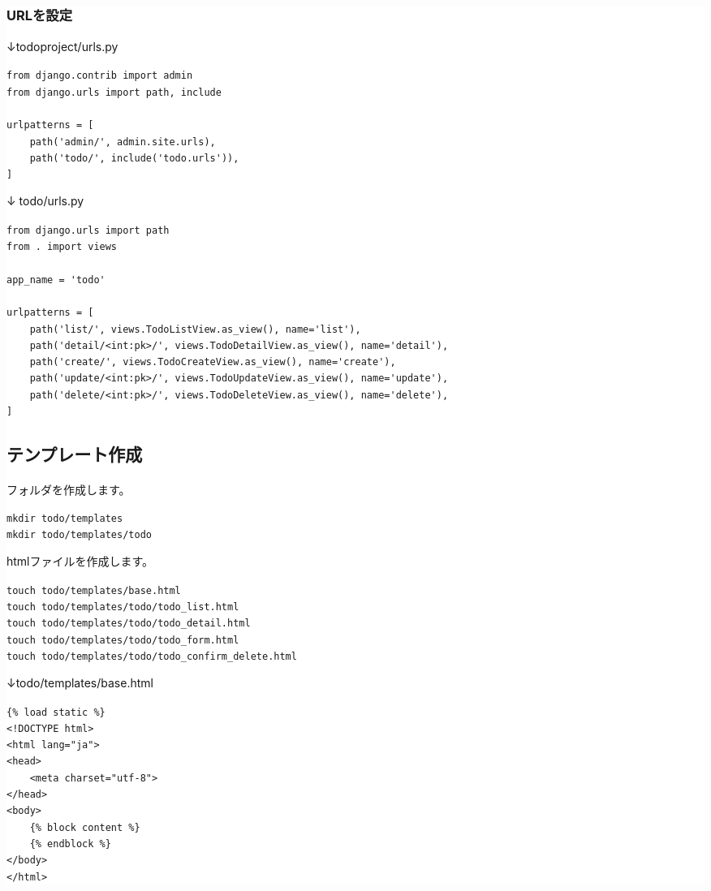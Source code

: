 ### URLを設定
↓todoproject/urls.py
```
from django.contrib import admin
from django.urls import path, include

urlpatterns = [
    path('admin/', admin.site.urls),
    path('todo/', include('todo.urls')),
]
```

↓ todo/urls.py
```
from django.urls import path
from . import views 

app_name = 'todo' 

urlpatterns = [
    path('list/', views.TodoListView.as_view(), name='list'), 
    path('detail/<int:pk>/', views.TodoDetailView.as_view(), name='detail'), 
    path('create/', views.TodoCreateView.as_view(), name='create'), 
    path('update/<int:pk>/', views.TodoUpdateView.as_view(), name='update'), 
    path('delete/<int:pk>/', views.TodoDeleteView.as_view(), name='delete'), 
]
```

## テンプレート作成
フォルダを作成します。
```
mkdir todo/templates
mkdir todo/templates/todo
```
htmlファイルを作成します。
```
touch todo/templates/base.html
touch todo/templates/todo/todo_list.html
touch todo/templates/todo/todo_detail.html
touch todo/templates/todo/todo_form.html
touch todo/templates/todo/todo_confirm_delete.html
```
↓todo/templates/base.html
```
{% load static %}
<!DOCTYPE html>
<html lang="ja">
<head>
    <meta charset="utf-8">
</head>
<body>
    {% block content %}
    {% endblock %}
</body>
</html>
```
